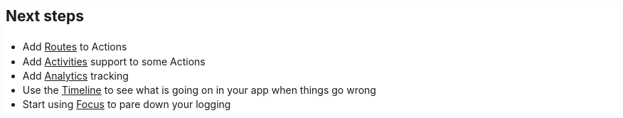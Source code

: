 ## Next steps

* Add [Routes](routes.md) to Actions
* Add [Activities](activities.md) support to some Actions
* Add [Analytics](analytics.md) tracking
* Use the [Timeline](timeline.md) to see what is going on in your app when things go wrong
* Start using [Focus](focus.md) to pare down your logging
 
